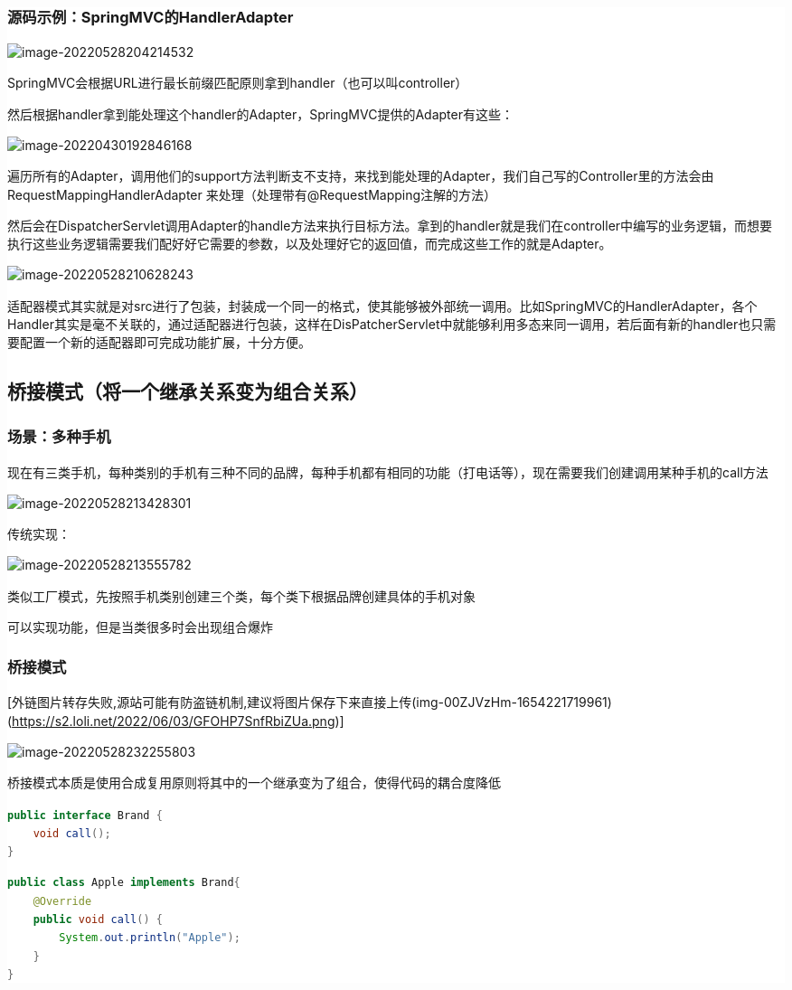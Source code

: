 ### 源码示例：SpringMVC的HandlerAdapter

![image-20220528204214532](https://img-blog.csdnimg.cn/img_convert/ef0f05e3cf5d65ddf50a31f2f2078503.png)

SpringMVC会根据URL进行最长前缀匹配原则拿到handler（也可以叫controller）

然后根据handler拿到能处理这个handler的Adapter，SpringMVC提供的Adapter有这些：

![image-20220430192846168](https://img-blog.csdnimg.cn/img_convert/5610ab64222941c644b8ac4ef6b0629a.png)

遍历所有的Adapter，调用他们的support方法判断支不支持，来找到能处理的Adapter，我们自己写的Controller里的方法会由RequestMappingHandlerAdapter 来处理（处理带有@RequestMapping注解的方法）

然后会在DispatcherServlet调用Adapter的handle方法来执行目标方法。拿到的handler就是我们在controller中编写的业务逻辑，而想要执行这些业务逻辑需要我们配好好它需要的参数，以及处理好它的返回值，而完成这些工作的就是Adapter。

![image-20220528210628243](https://img-blog.csdnimg.cn/img_convert/331b5eac394df7064b30077d9139f188.png)

适配器模式其实就是对src进行了包装，封装成一个同一的格式，使其能够被外部统一调用。比如SpringMVC的HandlerAdapter，各个Handler其实是毫不关联的，通过适配器进行包装，这样在DisPatcherServlet中就能够利用多态来同一调用，若后面有新的handler也只需要配置一个新的适配器即可完成功能扩展，十分方便。

## 桥接模式（将一个继承关系变为组合关系）

### 场景：多种手机

现在有三类手机，每种类别的手机有三种不同的品牌，每种手机都有相同的功能（打电话等），现在需要我们创建调用某种手机的call方法

![image-20220528213428301](https://img-blog.csdnimg.cn/img_convert/4e8110a04783f51834fbe5774451b8fa.png)

传统实现：

![image-20220528213555782](https://img-blog.csdnimg.cn/img_convert/e7e6de3fa4b1a4e8b878fb83aef9b9a6.png)

类似工厂模式，先按照手机类别创建三个类，每个类下根据品牌创建具体的手机对象

可以实现功能，但是当类很多时会出现组合爆炸

### 桥接模式

[外链图片转存失败,源站可能有防盗链机制,建议将图片保存下来直接上传(img-00ZJVzHm-1654221719961)(https://s2.loli.net/2022/06/03/GFOHP7SnfRbiZUa.png)]

![image-20220528232255803](https://img-blog.csdnimg.cn/img_convert/7eebc9170473fc02c894e761407afb86.png)

桥接模式本质是使用合成复用原则将其中的一个继承变为了组合，使得代码的耦合度降低

```java
public interface Brand {
    void call();
}
```

```java
public class Apple implements Brand{
    @Override
    public void call() {
        System.out.println("Apple");
    }
}
```
